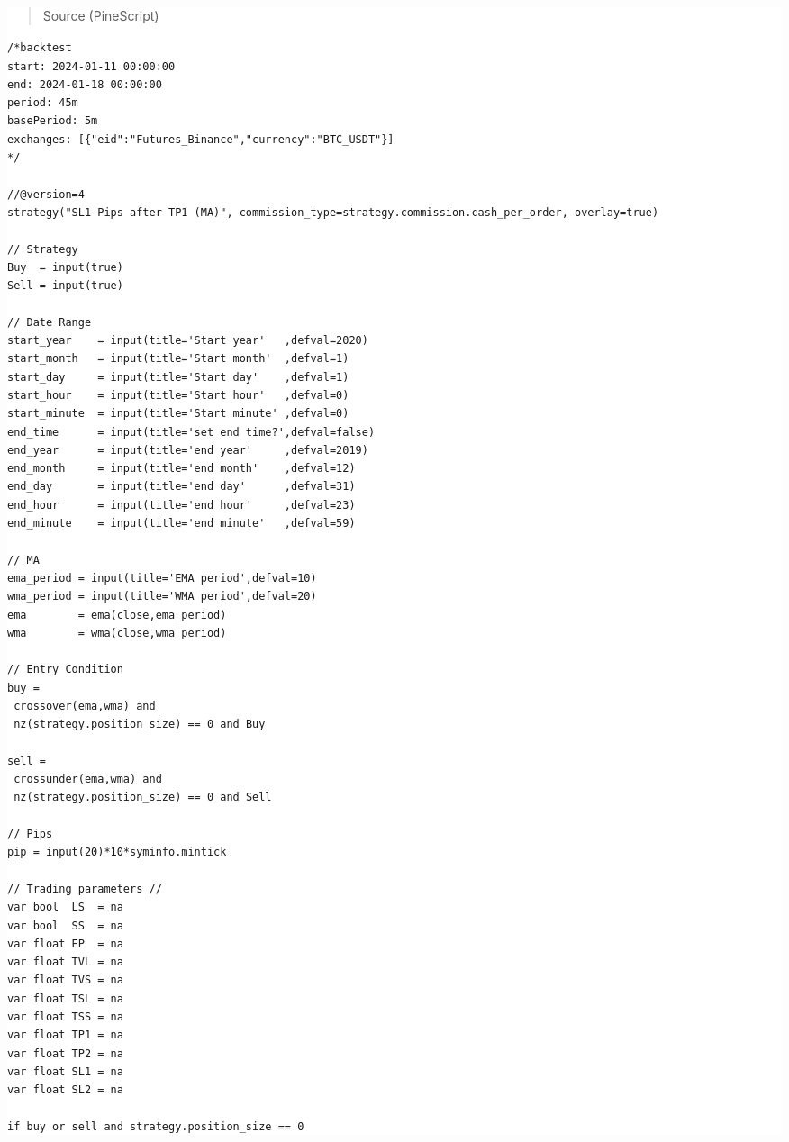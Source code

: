 
> Source (PineScript)

``` pinescript
/*backtest
start: 2024-01-11 00:00:00
end: 2024-01-18 00:00:00
period: 45m
basePeriod: 5m
exchanges: [{"eid":"Futures_Binance","currency":"BTC_USDT"}]
*/

//@version=4
strategy("SL1 Pips after TP1 (MA)", commission_type=strategy.commission.cash_per_order, overlay=true)

// Strategy
Buy  = input(true)
Sell = input(true)

// Date Range
start_year    = input(title='Start year'   ,defval=2020)
start_month   = input(title='Start month'  ,defval=1)
start_day     = input(title='Start day'    ,defval=1)
start_hour    = input(title='Start hour'   ,defval=0)
start_minute  = input(title='Start minute' ,defval=0)
end_time      = input(title='set end time?',defval=false)
end_year      = input(title='end year'     ,defval=2019)
end_month     = input(title='end month'    ,defval=12)
end_day       = input(title='end day'      ,defval=31)
end_hour      = input(title='end hour'     ,defval=23)
end_minute    = input(title='end minute'   ,defval=59)

// MA
ema_period = input(title='EMA period',defval=10)
wma_period = input(title='WMA period',defval=20)
ema        = ema(close,ema_period)
wma        = wma(close,wma_period)

// Entry Condition
buy =
 crossover(ema,wma) and
 nz(strategy.position_size) == 0 and Buy
 
sell =
 crossunder(ema,wma) and
 nz(strategy.position_size) == 0 and Sell

// Pips
pip = input(20)*10*syminfo.mintick

// Trading parameters //
var bool  LS  = na
var bool  SS  = na
var float EP  = na
var float TVL = na
var float TVS = na
var float TSL = na
var float TSS = na
var float TP1 = na
var float TP2 = na
var float SL1 = na
var float SL2 = na

if buy or sell and strategy.position_size == 0
```